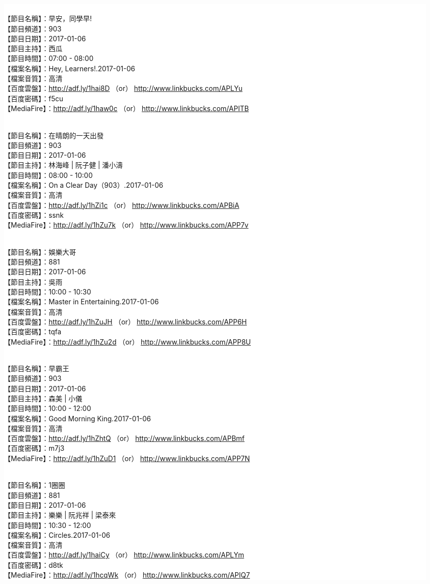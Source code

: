 <br>【節目名稱】：早安，同學早!
<br>【節目頻道】：903
<br>【節目日期】：2017-01-06
<br>【節目主持】：西瓜
<br>【節目時間】：07:00 - 08:00
<br>【檔案名稱】：Hey, Learners!.2017-01-06
<br>【檔案音質】：高清
<br>【百度雲盤】：http://adf.ly/1hai8D （or） http://www.linkbucks.com/APLYu
<br>【百度密碼】：f5cu
<br>【MediaFire】：http://adf.ly/1haw0c （or） http://www.linkbucks.com/APITB

<br>【節目名稱】：在晴朗的一天出發
<br>【節目頻道】：903
<br>【節目日期】：2017-01-06
<br>【節目主持】：林海峰 | 阮子健 | 潘小濤
<br>【節目時間】：08:00 - 10:00
<br>【檔案名稱】：On a Clear Day（903）.2017-01-06
<br>【檔案音質】：高清
<br>【百度雲盤】：http://adf.ly/1hZi1c （or） http://www.linkbucks.com/APBiA
<br>【百度密碼】：ssnk
<br>【MediaFire】：http://adf.ly/1hZu7k （or） http://www.linkbucks.com/APP7v

<br>【節目名稱】：娛樂大哥
<br>【節目頻道】：881
<br>【節目日期】：2017-01-06
<br>【節目主持】：吳雨
<br>【節目時間】：10:00 - 10:30
<br>【檔案名稱】：Master in Entertaining.2017-01-06
<br>【檔案音質】：高清
<br>【百度雲盤】：http://adf.ly/1hZuJH （or） http://www.linkbucks.com/APP6H
<br>【百度密碼】：tqfa
<br>【MediaFire】：http://adf.ly/1hZu2d （or） http://www.linkbucks.com/APP8U

<br>【節目名稱】：早霸王
<br>【節目頻道】：903
<br>【節目日期】：2017-01-06
<br>【節目主持】：森美 | 小儀
<br>【節目時間】：10:00 - 12:00
<br>【檔案名稱】：Good Morning King.2017-01-06
<br>【檔案音質】：高清
<br>【百度雲盤】：http://adf.ly/1hZhtQ （or） http://www.linkbucks.com/APBmf
<br>【百度密碼】：m7j3
<br>【MediaFire】：http://adf.ly/1hZuD1 （or） http://www.linkbucks.com/APP7N

<br>【節目名稱】：1圈圈
<br>【節目頻道】：881
<br>【節目日期】：2017-01-06
<br>【節目主持】：樂樂 | 阮兆祥 | 梁泰來
<br>【節目時間】：10:30 - 12:00
<br>【檔案名稱】：Circles.2017-01-06
<br>【檔案音質】：高清
<br>【百度雲盤】：http://adf.ly/1haiCy （or） http://www.linkbucks.com/APLYm
<br>【百度密碼】：d8tk
<br>【MediaFire】：http://adf.ly/1hcqWk （or） http://www.linkbucks.com/APIQ7
